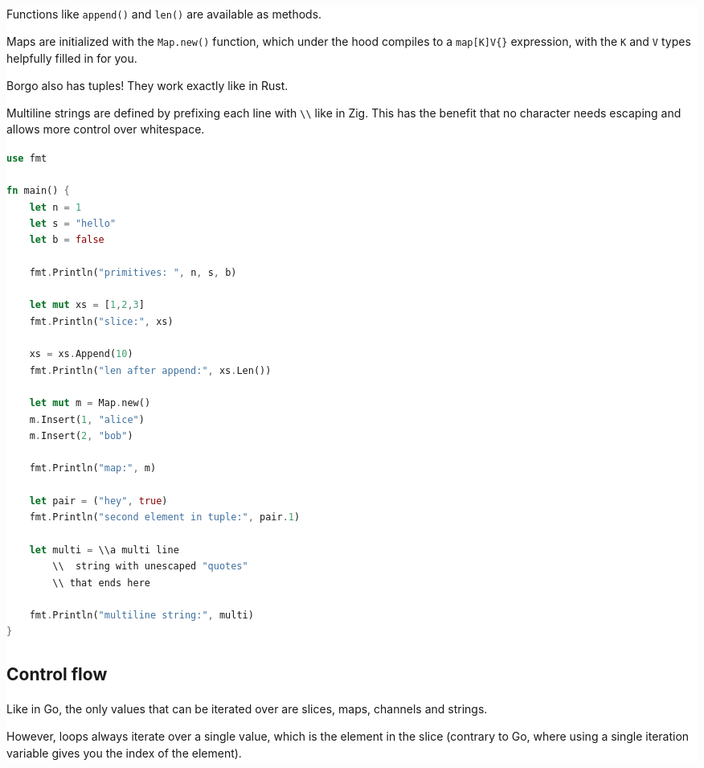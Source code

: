 Functions like `append()` and `len()` are available as methods.

Maps are initialized with the `Map.new()` function, which under the hood
compiles to a `map[K]V{}` expression, with the `K` and `V` types helpfully
filled in for you.

Borgo also has tuples! They work exactly like in Rust.

Multiline strings are defined by prefixing each line with `\\` like in Zig. This
has the benefit that no character needs escaping and allows more control over
whitespace.

```rust
use fmt

fn main() {
    let n = 1
    let s = "hello"
    let b = false

    fmt.Println("primitives: ", n, s, b)

    let mut xs = [1,2,3]
    fmt.Println("slice:", xs)

    xs = xs.Append(10)
    fmt.Println("len after append:", xs.Len())

    let mut m = Map.new()
    m.Insert(1, "alice")
    m.Insert(2, "bob")

    fmt.Println("map:", m)

    let pair = ("hey", true)
    fmt.Println("second element in tuple:", pair.1)

    let multi = \\a multi line
        \\  string with unescaped "quotes"
        \\ that ends here

    fmt.Println("multiline string:", multi)
}
```

## Control flow

Like in Go, the only values that can be iterated over are slices, maps, channels
and strings.

However, loops always iterate over a single value, which is the element in the
slice (contrary to Go, where using a single iteration variable gives you the
index of the element).
